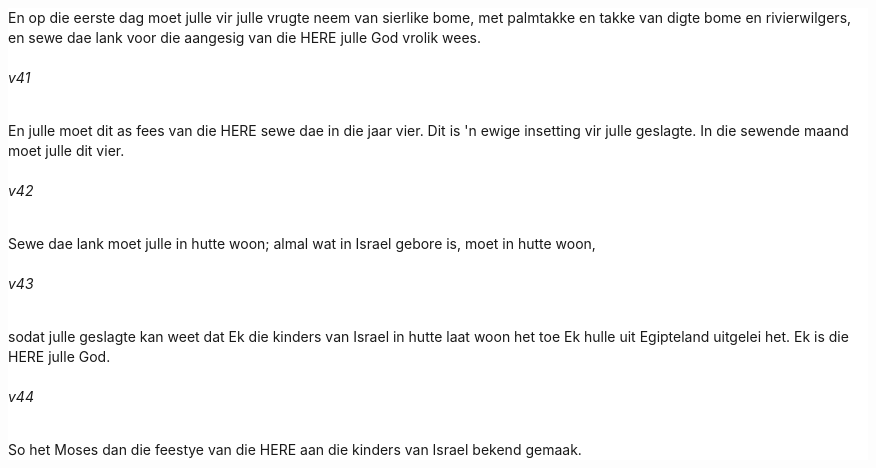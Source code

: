 En op die eerste dag moet julle vir julle vrugte neem van sierlike bome, met palmtakke en takke van digte bome en rivierwilgers, en sewe dae lank voor die aangesig van die HERE julle God vrolik wees. 
###### v41
En julle moet dit as fees van die HERE sewe dae in die jaar vier. Dit is 'n ewige insetting vir julle geslagte. In die sewende maand moet julle dit vier. 
###### v42
Sewe dae lank moet julle in hutte woon; almal wat in Israel gebore is, moet in hutte woon, 
###### v43
sodat julle geslagte kan weet dat Ek die kinders van Israel in hutte laat woon het toe Ek hulle uit Egipteland uitgelei het. Ek is die HERE julle God. 
###### v44
So het Moses dan die feestye van die HERE aan die kinders van Israel bekend gemaak. 
